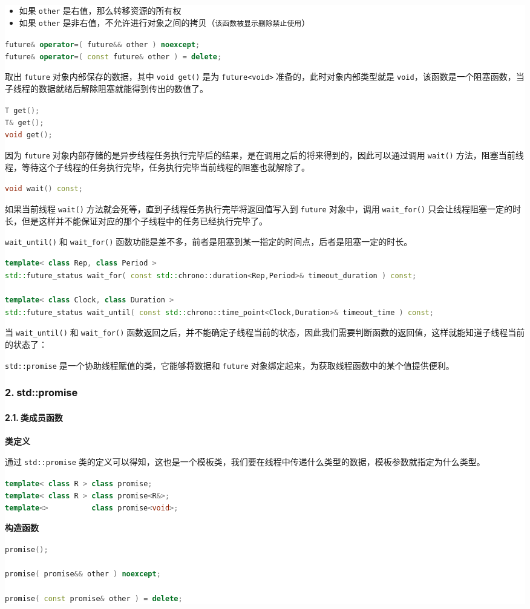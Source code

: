*   如果 `other` 是右值，那么转移资源的所有权
*   如果 `other` 是非右值，不允许进行对象之间的拷贝（`该函数被显示删除禁止使用`）

```c++
future& operator=( future&& other ) noexcept;
future& operator=( const future& other ) = delete;
```

取出 `future` 对象内部保存的数据，其中 `void get()` 是为 `future<void>` 准备的，此时对象内部类型就是 `void`，该函数是一个阻塞函数，当子线程的数据就绪后解除阻塞就能得到传出的数值了。

```c++
T get();
T& get();
void get();
```

因为 `future` 对象内部存储的是异步线程任务执行完毕后的结果，是在调用之后的将来得到的，因此可以通过调用 `wait()` 方法，阻塞当前线程，等待这个子线程的任务执行完毕，任务执行完毕当前线程的阻塞也就解除了。

```c++
void wait() const;
```

如果当前线程 `wait()` 方法就会死等，直到子线程任务执行完毕将返回值写入到 `future` 对象中，调用 `wait_for()` 只会让线程阻塞一定的时长，但是这样并不能保证对应的那个子线程中的任务已经执行完毕了。

`wait_until()` 和 `wait_for()` 函数功能是差不多，前者是阻塞到某一指定的时间点，后者是阻塞一定的时长。

```c++
template< class Rep, class Period >
std::future_status wait_for( const std::chrono::duration<Rep,Period>& timeout_duration ) const;

template< class Clock, class Duration >
std::future_status wait_until( const std::chrono::time_point<Clock,Duration>& timeout_time ) const;
```

当 `wait_until()` 和 `wait_for()` 函数返回之后，并不能确定子线程当前的状态，因此我们需要判断函数的返回值，这样就能知道子线程当前的状态了：

`std::promise` 是一个协助线程赋值的类，它能够将数据和 `future` 对象绑定起来，为获取线程函数中的某个值提供便利。

### 2. std::promise

#### 2.1. 类成员函数

**类定义**

通过 `std::promise` 类的定义可以得知，这也是一个模板类，我们要在线程中传递什么类型的数据，模板参数就指定为什么类型。

```c++
template< class R > class promise;
template< class R > class promise<R&>;
template<>          class promise<void>;
```

**构造函数**

```c++
promise();

promise( promise&& other ) noexcept;

promise( const promise& other ) = delete;
```
